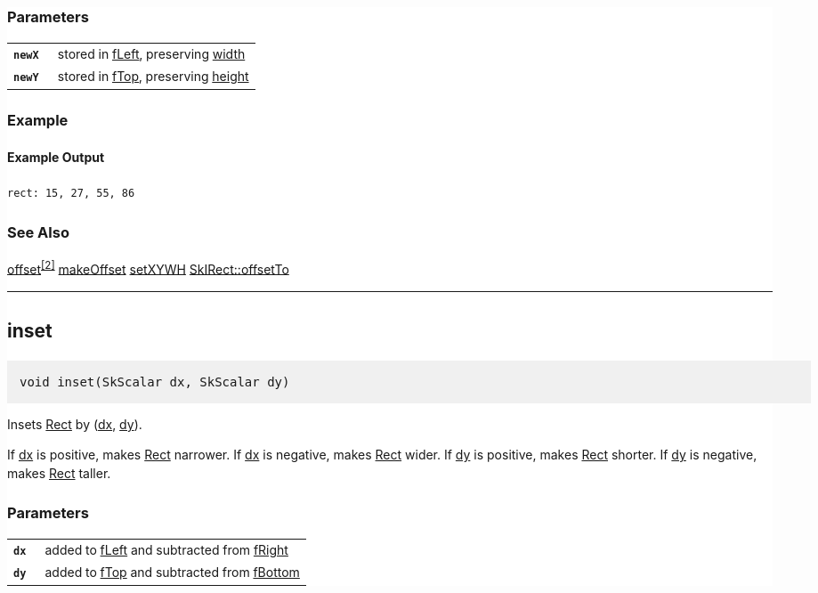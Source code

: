 ### Parameters

<table>  <tr>    <td><a name="SkRect_offsetTo_newX"> <code><strong>newX </strong></code> </a></td> <td>
stored in <a href="#SkRect_fLeft">fLeft</a>, preserving <a href="#SkRect_width">width</a></td>
  </tr>  <tr>    <td><a name="SkRect_offsetTo_newY"> <code><strong>newY </strong></code> </a></td> <td>
stored in <a href="#SkRect_fTop">fTop</a>, preserving <a href="#SkRect_height">height</a></td>
  </tr>
</table>

### Example

<div><fiddle-embed name="bedb04b7b3e1af3e8039f9cffe66989e">

#### Example Output

~~~~
rect: 15, 27, 55, 86
~~~~

</fiddle-embed></div>

### See Also

<a href="#SkRect_offset">offset</a><sup><a href="#SkRect_offset_2">[2]</a></sup> <a href="#SkRect_makeOffset">makeOffset</a> <a href="#SkRect_setXYWH">setXYWH</a> <a href="SkIRect_Reference#SkIRect_offsetTo">SkIRect::offsetTo</a>

---

<a name="SkRect_inset"></a>
## inset

<pre style="padding: 1em 1em 1em 1em;width: 62.5em; background-color: #f0f0f0">
void inset(SkScalar dx, SkScalar dy)
</pre>

Insets <a href="#Rect">Rect</a> by (<a href="#SkRect_inset_dx">dx</a>, <a href="#SkRect_inset_dy">dy</a>).

If <a href="#SkRect_inset_dx">dx</a> is positive, makes <a href="#Rect">Rect</a> narrower.
If <a href="#SkRect_inset_dx">dx</a> is negative, makes <a href="#Rect">Rect</a> wider.
If <a href="#SkRect_inset_dy">dy</a> is positive, makes <a href="#Rect">Rect</a> shorter.
If <a href="#SkRect_inset_dy">dy</a> is negative, makes <a href="#Rect">Rect</a> taller.

### Parameters

<table>  <tr>    <td><a name="SkRect_inset_dx"> <code><strong>dx </strong></code> </a></td> <td>
added to <a href="#SkRect_fLeft">fLeft</a> and subtracted from <a href="#SkRect_fRight">fRight</a></td>
  </tr>  <tr>    <td><a name="SkRect_inset_dy"> <code><strong>dy </strong></code> </a></td> <td>
added to <a href="#SkRect_fTop">fTop</a> and subtracted from <a href="#SkRect_fBottom">fBottom</a></td>
  </tr>
</table>
